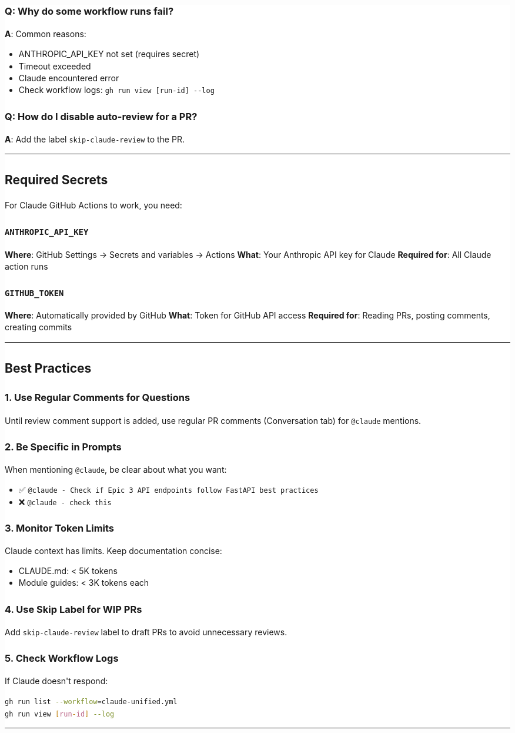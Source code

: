 ### Q: Why do some workflow runs fail?
**A**: Common reasons:
- ANTHROPIC_API_KEY not set (requires secret)
- Timeout exceeded
- Claude encountered error
- Check workflow logs: `gh run view [run-id] --log`

### Q: How do I disable auto-review for a PR?
**A**: Add the label `skip-claude-review` to the PR.

---

## Required Secrets

For Claude GitHub Actions to work, you need:

### `ANTHROPIC_API_KEY`
**Where**: GitHub Settings → Secrets and variables → Actions
**What**: Your Anthropic API key for Claude
**Required for**: All Claude action runs

### `GITHUB_TOKEN`
**Where**: Automatically provided by GitHub
**What**: Token for GitHub API access
**Required for**: Reading PRs, posting comments, creating commits

---

## Best Practices

### 1. Use Regular Comments for Questions
Until review comment support is added, use regular PR comments (Conversation tab) for `@claude` mentions.

### 2. Be Specific in Prompts
When mentioning `@claude`, be clear about what you want:
- ✅ `@claude - Check if Epic 3 API endpoints follow FastAPI best practices`
- ❌ `@claude - check this`

### 3. Monitor Token Limits
Claude context has limits. Keep documentation concise:
- CLAUDE.md: < 5K tokens
- Module guides: < 3K tokens each

### 4. Use Skip Label for WIP PRs
Add `skip-claude-review` label to draft PRs to avoid unnecessary reviews.

### 5. Check Workflow Logs
If Claude doesn't respond:
```bash
gh run list --workflow=claude-unified.yml
gh run view [run-id] --log
```

---